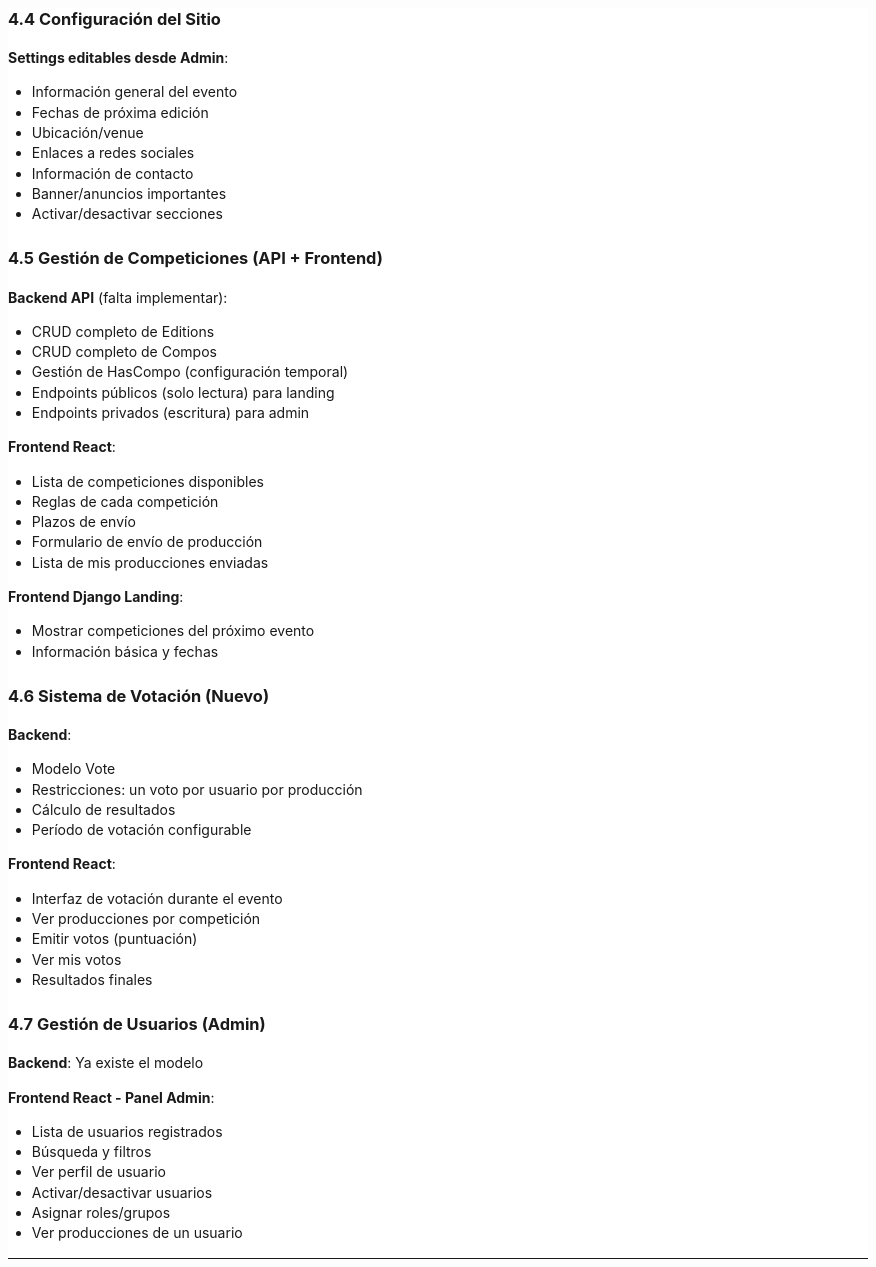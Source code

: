 ### 4.4 Configuración del Sitio

**Settings editables desde Admin**:
- Información general del evento
- Fechas de próxima edición
- Ubicación/venue
- Enlaces a redes sociales
- Información de contacto
- Banner/anuncios importantes
- Activar/desactivar secciones

### 4.5 Gestión de Competiciones (API + Frontend)

**Backend API** (falta implementar):
- CRUD completo de Editions
- CRUD completo de Compos
- Gestión de HasCompo (configuración temporal)
- Endpoints públicos (solo lectura) para landing
- Endpoints privados (escritura) para admin

**Frontend React**:
- Lista de competiciones disponibles
- Reglas de cada competición
- Plazos de envío
- Formulario de envío de producción
- Lista de mis producciones enviadas

**Frontend Django Landing**:
- Mostrar competiciones del próximo evento
- Información básica y fechas

### 4.6 Sistema de Votación (Nuevo)

**Backend**:
- Modelo Vote
- Restricciones: un voto por usuario por producción
- Cálculo de resultados
- Período de votación configurable

**Frontend React**:
- Interfaz de votación durante el evento
- Ver producciones por competición
- Emitir votos (puntuación)
- Ver mis votos
- Resultados finales

### 4.7 Gestión de Usuarios (Admin)

**Backend**: Ya existe el modelo

**Frontend React - Panel Admin**:
- Lista de usuarios registrados
- Búsqueda y filtros
- Ver perfil de usuario
- Activar/desactivar usuarios
- Asignar roles/grupos
- Ver producciones de un usuario

---